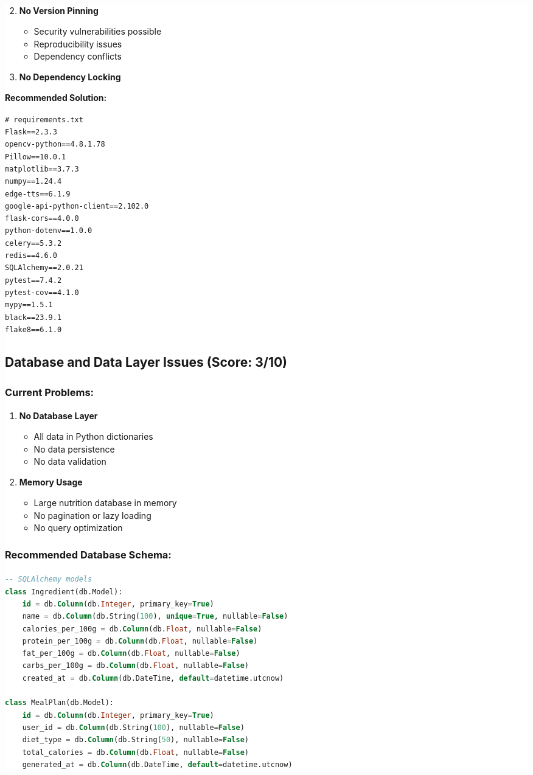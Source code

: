 2. **No Version Pinning**
   - Security vulnerabilities possible
   - Reproducibility issues
   - Dependency conflicts

3. **No Dependency Locking**

**Recommended Solution:**
```txt
# requirements.txt
Flask==2.3.3
opencv-python==4.8.1.78
Pillow==10.0.1
matplotlib==3.7.3
numpy==1.24.4
edge-tts==6.1.9
google-api-python-client==2.102.0
flask-cors==4.0.0
python-dotenv==1.0.0
celery==5.3.2
redis==4.6.0
SQLAlchemy==2.0.21
pytest==7.4.2
pytest-cov==4.1.0
mypy==1.5.1
black==23.9.1
flake8==6.1.0
```

## Database and Data Layer Issues (Score: 3/10)

### Current Problems:
1. **No Database Layer**
   - All data in Python dictionaries
   - No data persistence
   - No data validation

2. **Memory Usage**
   - Large nutrition database in memory
   - No pagination or lazy loading
   - No query optimization

### Recommended Database Schema:
```sql
-- SQLAlchemy models
class Ingredient(db.Model):
    id = db.Column(db.Integer, primary_key=True)
    name = db.Column(db.String(100), unique=True, nullable=False)
    calories_per_100g = db.Column(db.Float, nullable=False)
    protein_per_100g = db.Column(db.Float, nullable=False)
    fat_per_100g = db.Column(db.Float, nullable=False)
    carbs_per_100g = db.Column(db.Float, nullable=False)
    created_at = db.Column(db.DateTime, default=datetime.utcnow)

class MealPlan(db.Model):
    id = db.Column(db.Integer, primary_key=True)
    user_id = db.Column(db.String(100), nullable=False)
    diet_type = db.Column(db.String(50), nullable=False)
    total_calories = db.Column(db.Float, nullable=False)
    generated_at = db.Column(db.DateTime, default=datetime.utcnow)
```
